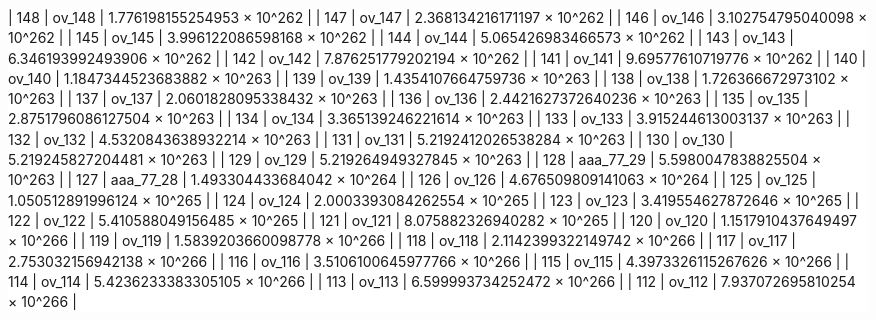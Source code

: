 | 148 | ov_148 | 1.776198155254953 × 10^262 |
| 147 | ov_147 | 2.368134216171197 × 10^262 |
| 146 | ov_146 | 3.102754795040098 × 10^262 |
| 145 | ov_145 | 3.996122086598168 × 10^262 |
| 144 | ov_144 | 5.065426983466573 × 10^262 |
| 143 | ov_143 | 6.346193992493906 × 10^262 |
| 142 | ov_142 | 7.876251779202194 × 10^262 |
| 141 | ov_141 | 9.69577610719776 × 10^262 |
| 140 | ov_140 | 1.1847344523683882 × 10^263 |
| 139 | ov_139 | 1.4354107664759736 × 10^263 |
| 138 | ov_138 | 1.726366672973102 × 10^263 |
| 137 | ov_137 | 2.0601828095338432 × 10^263 |
| 136 | ov_136 | 2.4421627372640236 × 10^263 |
| 135 | ov_135 | 2.8751796086127504 × 10^263 |
| 134 | ov_134 | 3.365139246221614 × 10^263 |
| 133 | ov_133 | 3.915244613003137 × 10^263 |
| 132 | ov_132 | 4.5320843638932214 × 10^263 |
| 131 | ov_131 | 5.2192412026538284 × 10^263 |
| 130 | ov_130 | 5.219245827204481 × 10^263 |
| 129 | ov_129 | 5.219264949327845 × 10^263 |
| 128 | aaa_77_29 | 5.5980047838825504 × 10^263 |
| 127 | aaa_77_28 | 1.493304433684042 × 10^264 |
| 126 | ov_126 | 4.676509809141063 × 10^264 |
| 125 | ov_125 | 1.050512891996124 × 10^265 |
| 124 | ov_124 | 2.0003393084262554 × 10^265 |
| 123 | ov_123 | 3.419554627872646 × 10^265 |
| 122 | ov_122 | 5.410588049156485 × 10^265 |
| 121 | ov_121 | 8.075882326940282 × 10^265 |
| 120 | ov_120 | 1.1517910437649497 × 10^266 |
| 119 | ov_119 | 1.5839203660098778 × 10^266 |
| 118 | ov_118 | 2.1142399322149742 × 10^266 |
| 117 | ov_117 | 2.753032156942138 × 10^266 |
| 116 | ov_116 | 3.5106100645977766 × 10^266 |
| 115 | ov_115 | 4.3973326115267626 × 10^266 |
| 114 | ov_114 | 5.4236233383305105 × 10^266 |
| 113 | ov_113 | 6.599993734252472 × 10^266 |
| 112 | ov_112 | 7.937072695810254 × 10^266 |